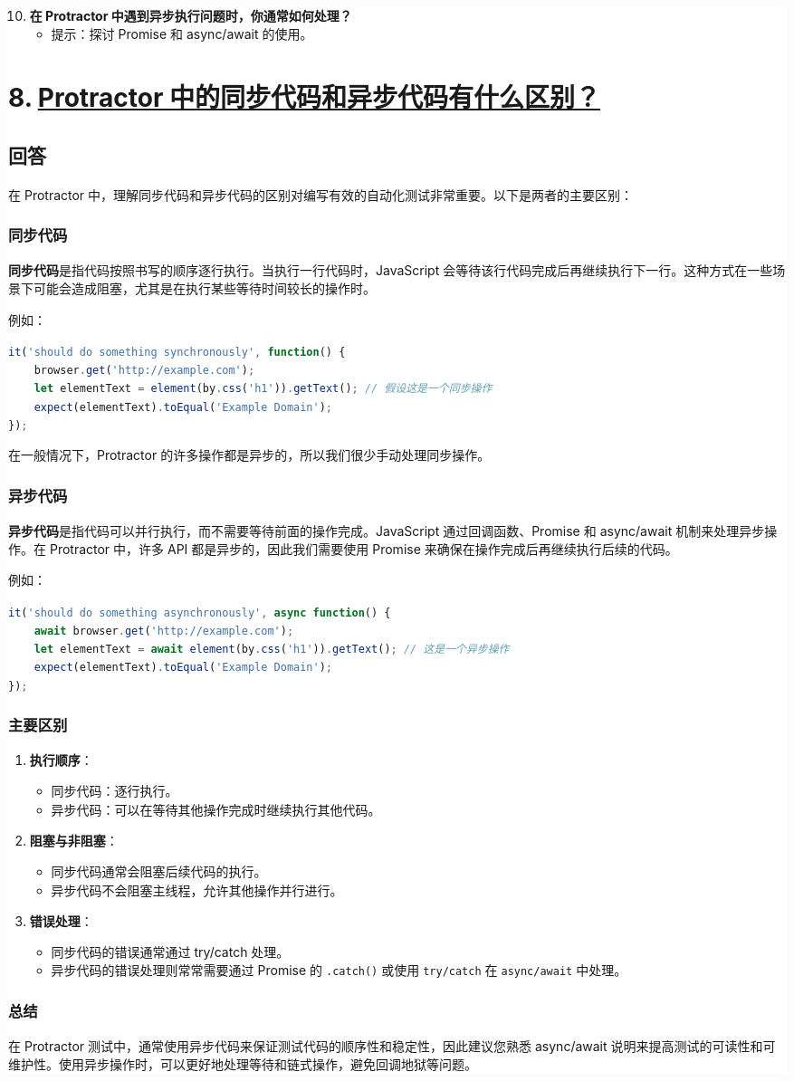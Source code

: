 10. **在 Protractor 中遇到异步执行问题时，你通常如何处理？**
    - 提示：探讨 Promise 和 async/await 的使用。

# 8. [Protractor 中的同步代码和异步代码有什么区别？](https://www.bagujing.com/problem-exercise/96?pid=10616)

## 回答

在 Protractor 中，理解同步代码和异步代码的区别对编写有效的自动化测试非常重要。以下是两者的主要区别：

### 同步代码
**同步代码**是指代码按照书写的顺序逐行执行。当执行一行代码时，JavaScript 会等待该行代码完成后再继续执行下一行。这种方式在一些场景下可能会造成阻塞，尤其是在执行某些等待时间较长的操作时。

例如：
```javascript
it('should do something synchronously', function() {
    browser.get('http://example.com');
    let elementText = element(by.css('h1')).getText(); // 假设这是一个同步操作
    expect(elementText).toEqual('Example Domain');
});
```
在一般情况下，Protractor 的许多操作都是异步的，所以我们很少手动处理同步操作。

### 异步代码
**异步代码**是指代码可以并行执行，而不需要等待前面的操作完成。JavaScript 通过回调函数、Promise 和 async/await 机制来处理异步操作。在 Protractor 中，许多 API 都是异步的，因此我们需要使用 Promise 来确保在操作完成后再继续执行后续的代码。

例如：
```javascript
it('should do something asynchronously', async function() {
    await browser.get('http://example.com');
    let elementText = await element(by.css('h1')).getText(); // 这是一个异步操作
    expect(elementText).toEqual('Example Domain');
});
```

### 主要区别
1. **执行顺序**：
   - 同步代码：逐行执行。
   - 异步代码：可以在等待其他操作完成时继续执行其他代码。

2. **阻塞与非阻塞**：
   - 同步代码通常会阻塞后续代码的执行。
   - 异步代码不会阻塞主线程，允许其他操作并行进行。

3. **错误处理**：
   - 同步代码的错误通常通过 try/catch 处理。
   - 异步代码的错误处理则常常需要通过 Promise 的 `.catch()` 或使用 `try/catch` 在 `async/await` 中处理。

### 总结
在 Protractor 测试中，通常使用异步代码来保证测试代码的顺序性和稳定性，因此建议您熟悉 async/await 说明来提高测试的可读性和可维护性。使用异步操作时，可以更好地处理等待和链式操作，避免回调地狱等问题。
